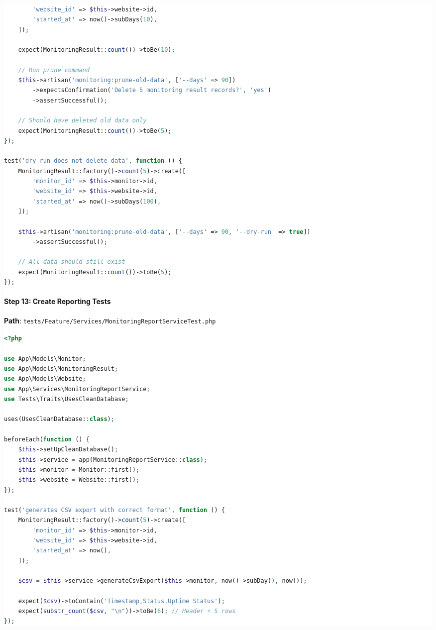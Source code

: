 ```php
        'website_id' => $this->website->id,
        'started_at' => now()->subDays(10),
    ]);

    expect(MonitoringResult::count())->toBe(10);

    // Run prune command
    $this->artisan('monitoring:prune-old-data', ['--days' => 90])
        ->expectsConfirmation('Delete 5 monitoring result records?', 'yes')
        ->assertSuccessful();

    // Should have deleted old data only
    expect(MonitoringResult::count())->toBe(5);
});

test('dry run does not delete data', function () {
    MonitoringResult::factory()->count(5)->create([
        'monitor_id' => $this->monitor->id,
        'website_id' => $this->website->id,
        'started_at' => now()->subDays(100),
    ]);

    $this->artisan('monitoring:prune-old-data', ['--days' => 90, '--dry-run' => true])
        ->assertSuccessful();

    // All data should still exist
    expect(MonitoringResult::count())->toBe(5);
});
```

#### Step 13: Create Reporting Tests

**Path**: `tests/Feature/Services/MonitoringReportServiceTest.php`

```php
<?php

use App\Models\Monitor;
use App\Models\MonitoringResult;
use App\Models\Website;
use App\Services\MonitoringReportService;
use Tests\Traits\UsesCleanDatabase;

uses(UsesCleanDatabase::class);

beforeEach(function () {
    $this->setUpCleanDatabase();
    $this->service = app(MonitoringReportService::class);
    $this->monitor = Monitor::first();
    $this->website = Website::first();
});

test('generates CSV export with correct format', function () {
    MonitoringResult::factory()->count(5)->create([
        'monitor_id' => $this->monitor->id,
        'website_id' => $this->website->id,
        'started_at' => now(),
    ]);

    $csv = $this->service->generateCsvExport($this->monitor, now()->subDay(), now());

    expect($csv)->toContain('Timestamp,Status,Uptime Status');
    expect(substr_count($csv, "\n"))->toBe(6); // Header + 5 rows
});
```